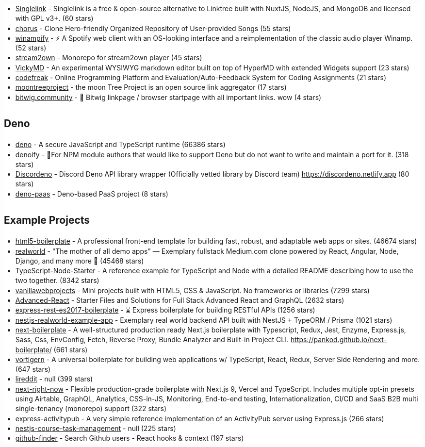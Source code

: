 - [Singlelink](https://github.com/Neutron-Creative/Singlelink) - Singlelink is a free & open-source alternative to Linktree built with NuxtJS, NodeJS, and MongoDB and licensed with GPL v3+. (60 stars)
- [chorus](https://github.com/Paturages/chorus) - Clone Hero-friendly Organized Repository of User-provided Songs (55 stars)
- [winampify](https://github.com/remigallego/winampify) - ⚡ A Spotify web client with an OS-looking interface and a reimplementation of the classic audio player Winamp. (52 stars)
- [stream2own](https://github.com/resonatecoop/stream2own) - Monorepo for stream2own player (45 stars)
- [VickyMD](https://github.com/0xGG/VickyMD) - An experimental WYSIWYG markdown editor built on top of HyperMD with extended Widgets support (23 stars)
- [codefreak](https://github.com/codefreak/codefreak) - Online Programming Platform and Evaluation/Auto-Feedback System for Coding Assignments (21 stars)
- [moontreeproject](https://github.com/Faleidel/moontreeproject) - the moon Tree Project is an open source link aggregator (17 stars)
- [bitwig.community](https://github.com/polarity/bitwig.community) - 🚀 Bitwig linkpage / browser startpage with all important links. wow (4 stars)

## Deno

- [deno](https://github.com/denoland/deno) - A secure JavaScript and TypeScript runtime (66386 stars)
- [denoify](https://github.com/garronej/denoify) - 🦕For NPM module authors that would like to support Deno but do not want to write and maintain a port for it. (318 stars)
- [Discordeno](https://github.com/Skillz4Killz/Discordeno) - Discord Deno API library wrapper (Officially vetted library by Discord team) https://discordeno.netlify.app (80 stars)
- [deno-paas](https://github.com/BuildingXwithJS/deno-paas) - Deno-based PaaS project (8 stars)

## Example Projects

- [html5-boilerplate](https://github.com/h5bp/html5-boilerplate) - A professional front-end template for building fast, robust, and adaptable web apps or sites. (46674 stars)
- [realworld](https://github.com/gothinkster/realworld) - "The mother of all demo apps" — Exemplary fullstack Medium.com clone powered by React, Angular, Node, Django, and many more 🏅 (45468 stars)
- [TypeScript-Node-Starter](https://github.com/microsoft/TypeScript-Node-Starter) - A reference example for TypeScript and Node with a detailed README describing how to use the two together. (8342 stars)
- [vanillawebprojects](https://github.com/bradtraversy/vanillawebprojects) - Mini projects built with HTML5, CSS & JavaScript. No frameworks or libraries (7299 stars)
- [Advanced-React](https://github.com/wesbos/Advanced-React) - Starter Files and Solutions for Full Stack Advanced React and GraphQL (2632 stars)
- [express-rest-es2017-boilerplate](https://github.com/danielfsousa/express-rest-es2017-boilerplate) - ⌛️ Express boilerplate for building RESTful APIs (1256 stars)
- [nestjs-realworld-example-app](https://github.com/lujakob/nestjs-realworld-example-app) - Exemplary real world backend API built with NestJS + TypeORM / Prisma (1021 stars)
- [next-boilerplate](https://github.com/pankod/next-boilerplate) - A well-structured production ready Next.js boilerplate with Typescript, Redux, Jest, Enzyme, Express.js, Sass, Css, EnvConfig, Fetch, Reverse Proxy, Bundle Analyzer and Built-in Project CLI. https://pankod.github.io/next-boilerplate/ (661 stars)
- [vortigern](https://github.com/barbar/vortigern) - A universal boilerplate for building web applications w/ TypeScript, React, Redux, Server Side Rendering and more. (647 stars)
- [lireddit](https://github.com/benawad/lireddit) - null (399 stars)
- [next-right-now](https://github.com/UnlyEd/next-right-now) - Flexible production-grade boilerplate with Next.js 9, Vercel and TypeScript. Includes multiple opt-in presets using Airtable, GraphQL, Analytics, CSS-in-JS, Monitoring, End-to-end testing, Internationalization, CI/CD and SaaS B2B multi single-tenancy (monorepo) support (322 stars)
- [express-activitypub](https://github.com/dariusk/express-activitypub) - A very simple reference implementation of an ActivityPub server using Express.js (266 stars)
- [nestjs-course-task-management](https://github.com/arielweinberger/nestjs-course-task-management) - null (225 stars)
- [github-finder](https://github.com/bradtraversy/github-finder) - Search Github users - React hooks & context (197 stars)